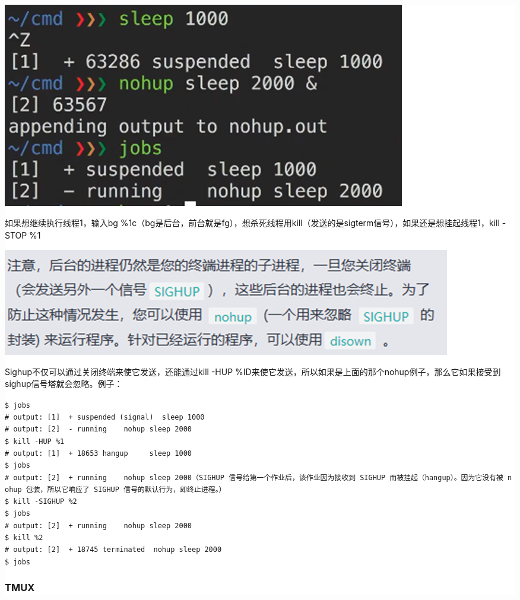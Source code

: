 ![image-20241020223248122](assets\image-20241020223248122.png)

如果想继续执行线程1，输入bg %1c（bg是后台，前台就是fg），想杀死线程用kill（发送的是sigterm信号），如果还是想挂起线程1，kill -STOP %1

![image-20241020223302999](assets\image-20241020223302999.png)    

Sighup不仅可以通过关闭终端来使它发送，还能通过kill -HUP %ID来使它发送，所以如果是上面的那个nohup例子，那么它如果接受到sighup信号塔就会忽略。例子：

```shell
$ jobs
# output: [1]  + suspended (signal)  sleep 1000
# output: [2]  - running    nohup sleep 2000
$ kill -HUP %1
# output: [1]  + 18653 hangup     sleep 1000
$ jobs
# output: [2]  + running    nohup sleep 2000（SIGHUP 信号给第一个作业后，该作业因为接收到 SIGHUP 而被挂起（hangup）。因为它没有被 nohup 包装，所以它响应了 SIGHUP 信号的默认行为，即终止进程。）
$ kill -SIGHUP %2
$ jobs
# output: [2]  + running    nohup sleep 2000
$ kill %2
# output: [2]  + 18745 terminated  nohup sleep 2000
$ jobs
```



### TMUX
